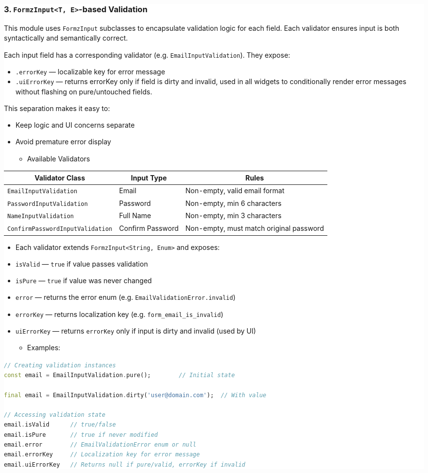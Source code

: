 




  ### 3. `FormzInput<T, E>`-based Validation

  This module uses `FormzInput` subclasses to encapsulate validation logic for each field. Each validator ensures input is both syntactically and semantically correct.

Each input field has a corresponding validator (e.g. `EmailInputValidation`). They expose:
- `.errorKey` — localizable key for error message
- `.uiErrorKey` — returns errorKey only if field is dirty and invalid, used in all widgets to conditionally render error messages without flashing on pure/untouched fields.

This separation makes it easy to:
- Keep logic and UI concerns separate
- Avoid premature error display



  * Available Validators

| Validator Class                  | Input Type       | Rules                                   |
| -------------------------------- | ---------------- | ----------------------------------------|
| `EmailInputValidation`           | Email            | Non-empty, valid email format           |
| `PasswordInputValidation`        | Password         | Non-empty, min 6 characters             |
| `NameInputValidation`            | Full Name        | Non-empty, min 3 characters             |
| `ConfirmPasswordInputValidation` | Confirm Password | Non-empty, must match original password |


  * Each validator extends `FormzInput<String, Enum>` and exposes:
- `isValid` — `true` if value passes validation
- `isPure` — `true` if value was never changed
- `error` — returns the error enum (e.g. `EmailValidationError.invalid`)
- `errorKey` — returns localization key (e.g. `form_email_is_invalid`)
- `uiErrorKey` — returns `errorKey` only if input is dirty and invalid (used by UI)

  * Examples:
```dart
// Creating validation instances
const email = EmailInputValidation.pure();        // Initial state

final email = EmailInputValidation.dirty('user@domain.com');  // With value

// Accessing validation state
email.isValid      // true/false
email.isPure       // true if never modified
email.error        // EmailValidationError enum or null
email.errorKey     // Localization key for error message
email.uiErrorKey   // Returns null if pure/valid, errorKey if invalid
```




